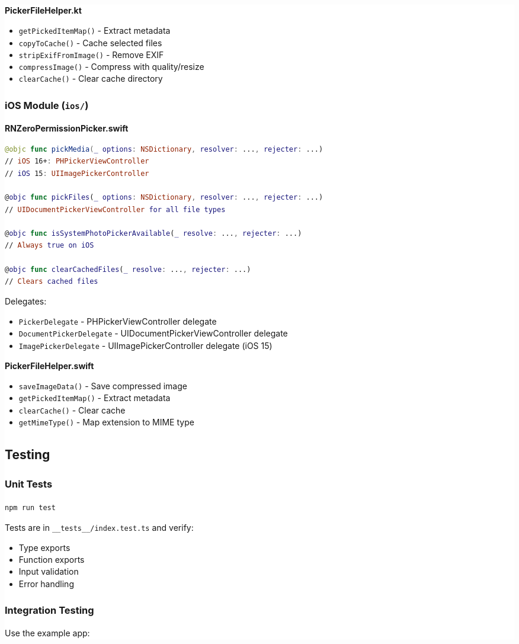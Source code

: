 **PickerFileHelper.kt**
- `getPickedItemMap()` - Extract metadata
- `copyToCache()` - Cache selected files
- `stripExifFromImage()` - Remove EXIF
- `compressImage()` - Compress with quality/resize
- `clearCache()` - Clear cache directory

### iOS Module (`ios/`)

**RNZeroPermissionPicker.swift**
```swift
@objc func pickMedia(_ options: NSDictionary, resolver: ..., rejecter: ...)
// iOS 16+: PHPickerViewController
// iOS 15: UIImagePickerController

@objc func pickFiles(_ options: NSDictionary, resolver: ..., rejecter: ...)
// UIDocumentPickerViewController for all file types

@objc func isSystemPhotoPickerAvailable(_ resolve: ..., rejecter: ...)
// Always true on iOS

@objc func clearCachedFiles(_ resolve: ..., rejecter: ...)
// Clears cached files
```

Delegates:
- `PickerDelegate` - PHPickerViewController delegate
- `DocumentPickerDelegate` - UIDocumentPickerViewController delegate
- `ImagePickerDelegate` - UIImagePickerController delegate (iOS 15)

**PickerFileHelper.swift**
- `saveImageData()` - Save compressed image
- `getPickedItemMap()` - Extract metadata
- `clearCache()` - Clear cache
- `getMimeType()` - Map extension to MIME type

## Testing

### Unit Tests

```bash
npm run test
```

Tests are in `__tests__/index.test.ts` and verify:
- Type exports
- Function exports
- Input validation
- Error handling

### Integration Testing

Use the example app:
